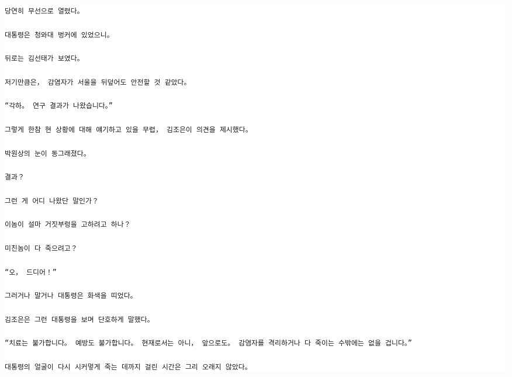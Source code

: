 	당연히 무선으로 열렸다。

	대통령은 청와대 벙커에 있었으니。

	뒤로는 김선태가 보였다。

	저기만큼은， 감염자가 서울을 뒤덮어도 안전할 것 같았다。

	“각하。 연구 결과가 나왔습니다。”

	그렇게 한참 현 상황에 대해 얘기하고 있을 무렵， 김조은이 의견을 제시했다。

	박원상의 눈이 동그래졌다。

	결과？

	그런 게 어디 나왔단 말인가？

	이놈이 설마 거짓부렁을 고하려고 하나？

	미친놈이 다 죽으려고？

	“오， 드디어！”

	그러거나 말거나 대통령은 화색을 띠었다。

	김조은은 그런 대통령을 보며 단호하게 말했다。

	“치료는 불가합니다。 예방도 불가합니다。 현재로서는 아니， 앞으로도。 감염자를 격리하거나 다 죽이는 수밖에는 없을 겁니다。”

	대통령의 얼굴이 다시 시커멓게 죽는 데까지 걸린 시간은 그리 오래지 않았다。